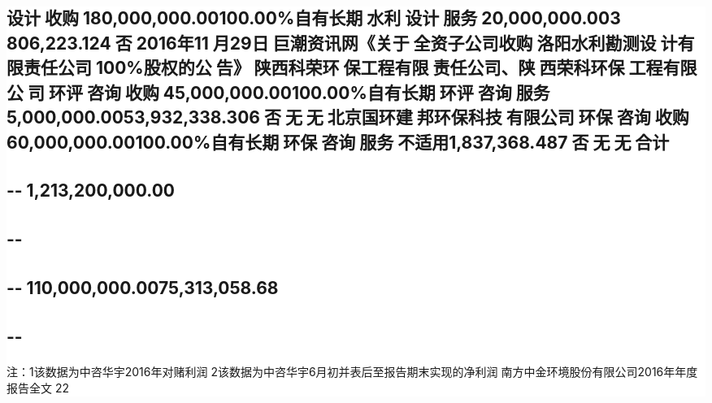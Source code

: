 设计
收购
180,000,000.00100.00%自有长期
水利
设计
服务
20,000,000.003
806,223.124
否
2016年11
月29日
巨潮资讯网《关于
全资子公司收购
洛阳水利勘测设
计有限责任公司
100%股权的公
告》
陕西科荣环
保工程有限
责任公司、陕
西荣科环保
工程有限公
司
环评
咨询
收购
45,000,000.00100.00%自有长期
环评
咨询
服务
5,000,000.0053,932,338.306
否
无
无
北京国环建
邦环保科技
有限公司
环保
咨询
收购
60,000,000.00100.00%自有长期
环保
咨询
服务
不适用1,837,368.487
否
无
无
合计
--
--
1,213,200,000.00
--
--
--
--
110,000,000.0075,313,058.68
--
--
--
注：1该数据为中咨华宇2016年对赌利润
2该数据为中咨华宇6月初并表后至报告期末实现的净利润
南方中金环境股份有限公司2016年年度报告全文
22